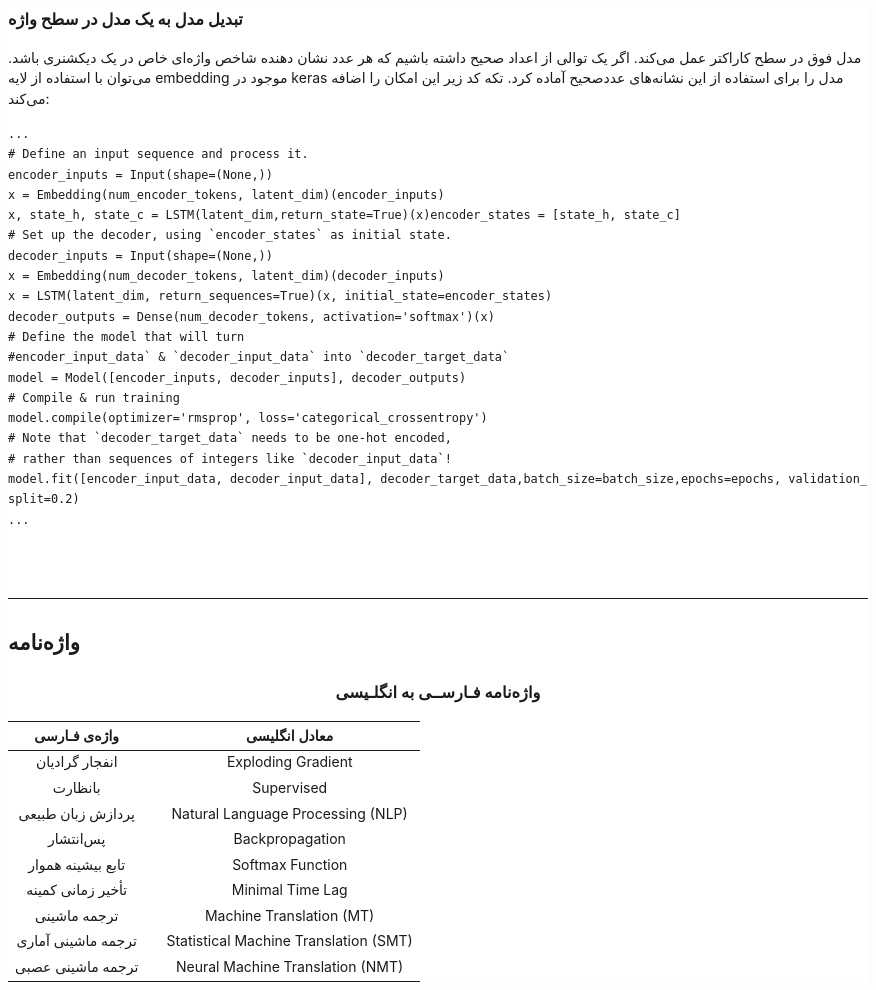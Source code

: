 **<h3>تبدیل مدل به یک مدل در سطح واژه</h3>**

مدل فوق در سطح کاراکتر عمل می‌کند. اگر یک توالی از اعداد صحیح داشته باشیم که هر عدد نشان دهنده شاخص واژه‌ای خاص در یک دیکشنری باشد. می‌توان با استفاده از لایه embedding موجود در keras مدل را برای استفاده از این نشانه‌های عددصحیح آماده کرد. تکه کد زیر این امکان را اضافه می‌کند:

	...
	# Define an input sequence and process it.
	encoder_inputs = Input(shape=(None,))
	x = Embedding(num_encoder_tokens, latent_dim)(encoder_inputs)
	x, state_h, state_c = LSTM(latent_dim,return_state=True)(x)encoder_states = [state_h, state_c]
	# Set up the decoder, using `encoder_states` as initial state.
	decoder_inputs = Input(shape=(None,))
	x = Embedding(num_decoder_tokens, latent_dim)(decoder_inputs)
	x = LSTM(latent_dim, return_sequences=True)(x, initial_state=encoder_states)
	decoder_outputs = Dense(num_decoder_tokens, activation='softmax')(x)
	# Define the model that will turn
	#encoder_input_data` & `decoder_input_data` into `decoder_target_data`
	model = Model([encoder_inputs, decoder_inputs], decoder_outputs)
	# Compile & run training
	model.compile(optimizer='rmsprop', loss='categorical_crossentropy')
	# Note that `decoder_target_data` needs to be one-hot encoded,
	# rather than sequences of integers like `decoder_input_data`!
	model.fit([encoder_input_data, decoder_input_data], decoder_target_data,batch_size=batch_size,epochs=epochs, validation_split=0.2)
	...


  
<br>
<br>

----------

**<h2>واژه‌نامه</h2>**

**<h3 align = "center">واژه‌نامه فـارســی به انگلـیسی</h3>**

| **واژه‌‌ی فـارسی**             |        | **معادل انگلیسی**                     |
|:----------------------------:|:------:|:-------------------------------------:|
| انفجار گرادیان               |        | Exploding Gradient                    |
| بانظارت                      |        | Supervised                            |
| پردازش زبان طبیعی            |        | Natural Language Processing (NLP)     |
| پس‌انتشار                     |        | Backpropagation                       |
| تابع بیشینه هموار            |        | Softmax Function                      |
| تأخیر زمانی کمینه            |        | Minimal Time Lag                      |
| ترجمه ماشینی                 |        | Machine Translation (MT)              |
| ترجمه ماشینی آماری           |        | Statistical Machine Translation (SMT) |
| ترجمه ماشینی عصبی            |        | Neural Machine Translation (NMT)      |

[^1]: deep neural networks
[^2]: backpropagation
[^3]: supervised
[^4]: natural language processing
[^5]: sequence
[^6]: deep feed-forward neural networks
[^7]: recurrent neural networks
[^8]: convolutional neural networks
[^9]: grid
[^10]: machine translation
[^11]: speech recognition
[^12]: long-short term memory
[^13]: neural machine translation
[^14]: statistical machine translation
[^15]: language model
[^16]: neural language models
[^17]: forward pass
[^18]: rectified linear unit
[^19]: sigmoid
[^20]: softmax function
[^21]: n-best list
[^22]: topic model
[^23]: batch
[^24]: epoch
[^25]: vanishing gradient
[^26]: exploding gradient
[^27]: inference
[^29]: tokenized
[^30]: beam search
[^31]: partial hypothesis
[^32]: perplexity
[^33]: minimal time lag
[^34]: چندین نوع محاسبه از امتیاز BLEU وجود دارد کــه هر نوع با یک اسکریپت زبان perl تعریف شده است و در این مقاله از این اسکریپت‌های موجود برای محاسبه امتیاز BLEU استفاده شده است.